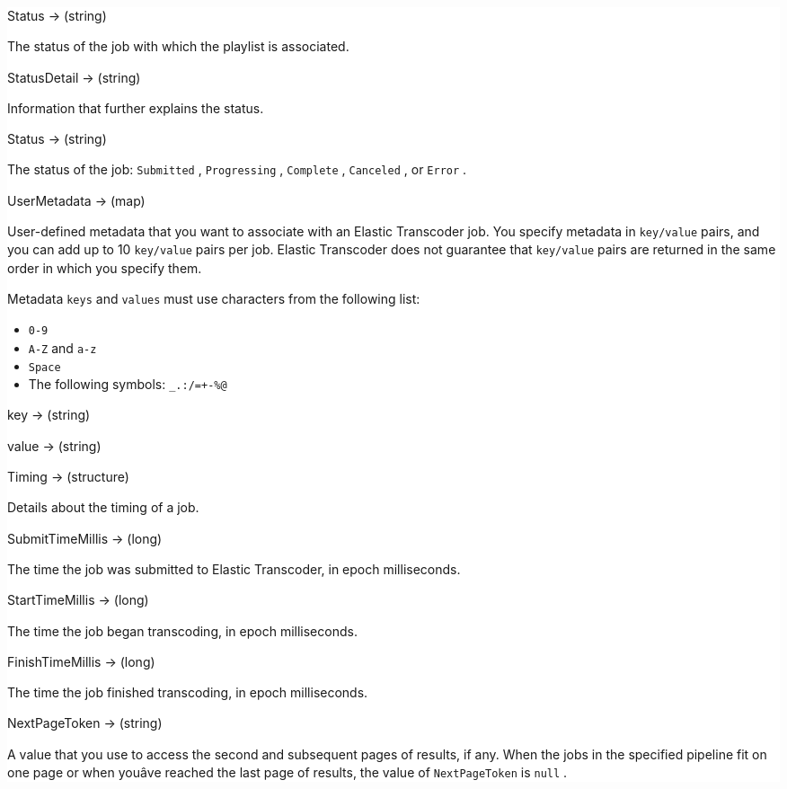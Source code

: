 Status -> (string)

The status of the job with which the playlist is associated.

StatusDetail -> (string)

Information that further explains the status.

Status -> (string)

The status of the job: `Submitted` , `Progressing` , `Complete` , `Canceled` , or `Error` .

UserMetadata -> (map)

User-defined metadata that you want to associate with an Elastic Transcoder job. You specify metadata in `key/value` pairs, and you can add up to 10 `key/value` pairs per job. Elastic Transcoder does not guarantee that `key/value` pairs are returned in the same order in which you specify them.

Metadata `keys` and `values` must use characters from the following list:

- `0-9`
- `A-Z` and `a-z`
- `Space`
- The following symbols: `_.:/=+-%@`

key -> (string)

value -> (string)

Timing -> (structure)

Details about the timing of a job.

SubmitTimeMillis -> (long)

The time the job was submitted to Elastic Transcoder, in epoch milliseconds.

StartTimeMillis -> (long)

The time the job began transcoding, in epoch milliseconds.

FinishTimeMillis -> (long)

The time the job finished transcoding, in epoch milliseconds.

NextPageToken -> (string)

A value that you use to access the second and subsequent pages of results, if any. When the jobs in the specified pipeline fit on one page or when youâve reached the last page of results, the value of `NextPageToken` is `null` .